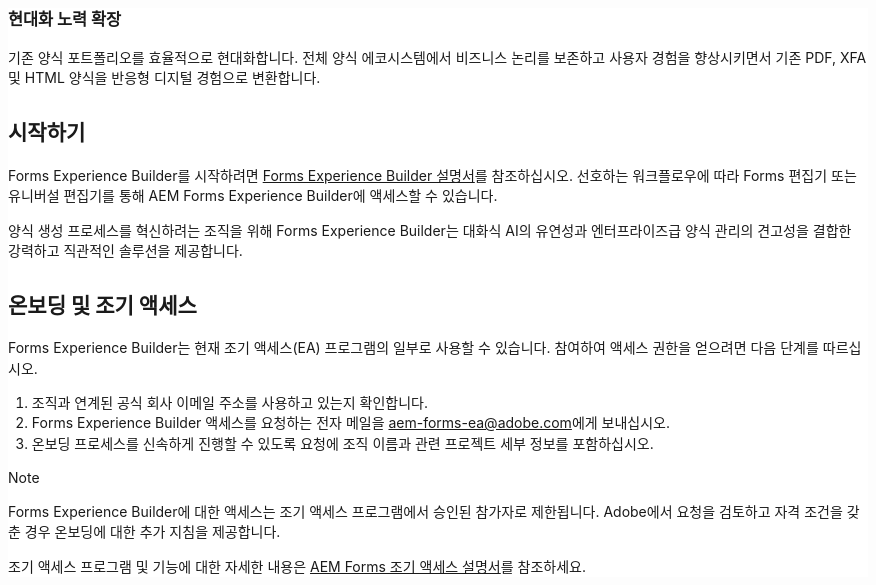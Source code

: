 ### 현대화 노력 확장

기존 양식 포트폴리오를 효율적으로 현대화합니다. 전체 양식 에코시스템에서 비즈니스 논리를 보존하고 사용자 경험을 향상시키면서 기존 PDF, XFA 및 HTML 양식을 반응형 디지털 경험으로 변환합니다.

## 시작하기

Forms Experience Builder를 시작하려면 [Forms Experience Builder 설명서](forms-ai-assistant-getting-started.md)를 참조하십시오. 선호하는 워크플로우에 따라 Forms 편집기 또는 유니버설 편집기를 통해 AEM Forms Experience Builder에 액세스할 수 있습니다.

양식 생성 프로세스를 혁신하려는 조직을 위해 Forms Experience Builder는 대화식 AI의 유연성과 엔터프라이즈급 양식 관리의 견고성을 결합한 강력하고 직관적인 솔루션을 제공합니다.

## 온보딩 및 조기 액세스

Forms Experience Builder는 현재 조기 액세스(EA) 프로그램의 일부로 사용할 수 있습니다. 참여하여 액세스 권한을 얻으려면 다음 단계를 따르십시오.

1. 조직과 연계된 공식 회사 이메일 주소를 사용하고 있는지 확인합니다.
2. Forms Experience Builder 액세스를 요청하는 전자 메일을 [aem-forms-ea@adobe.com](mailto:aem-forms-ea@adobe.com)에게 보내십시오.
3. 온보딩 프로세스를 신속하게 진행할 수 있도록 요청에 조직 이름과 관련 프로젝트 세부 정보를 포함하십시오.

>[!NOTE]
>
> Forms Experience Builder에 대한 액세스는 조기 액세스 프로그램에서 승인된 참가자로 제한됩니다. Adobe에서 요청을 검토하고 자격 조건을 갖춘 경우 온보딩에 대한 추가 지침을 제공합니다.

조기 액세스 프로그램 및 기능에 대한 자세한 내용은 [AEM Forms 조기 액세스 설명서](/help/forms/early-access-ea-features.md)를 참조하세요.

